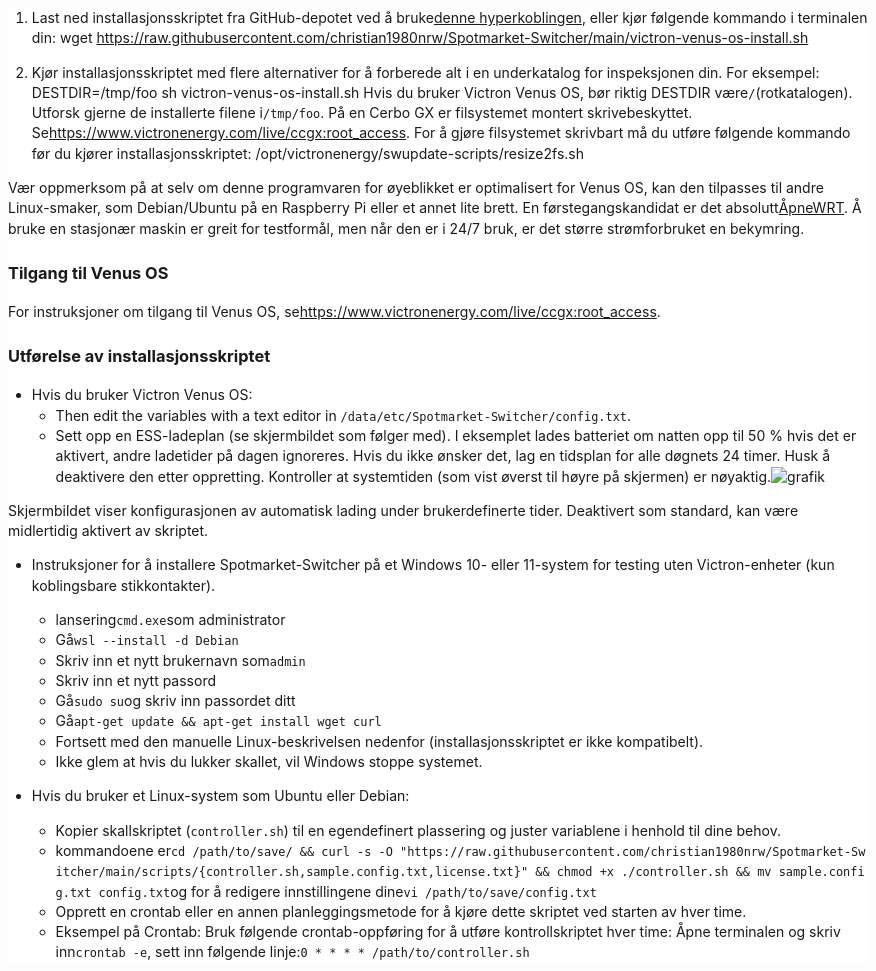 1.  Last ned installasjonsskriptet fra GitHub-depotet ved å bruke[denne hyperkoblingen](https://raw.githubusercontent.com/christian1980nrw/Spotmarket-Switcher/main/victron-venus-os-install.sh), eller kjør følgende kommando i terminalen din:
        wget https://raw.githubusercontent.com/christian1980nrw/Spotmarket-Switcher/main/victron-venus-os-install.sh

2.  Kjør installasjonsskriptet med flere alternativer for å forberede alt i en underkatalog for inspeksjonen din. For eksempel:
        DESTDIR=/tmp/foo sh victron-venus-os-install.sh
    Hvis du bruker Victron Venus OS, bør riktig DESTDIR være`/`(rotkatalogen). Utforsk gjerne de installerte filene i`/tmp/foo`.
    På en Cerbo GX er filsystemet montert skrivebeskyttet. Se<https://www.victronenergy.com/live/ccgx:root_access>. For å gjøre filsystemet skrivbart må du utføre følgende kommando før du kjører installasjonsskriptet:
        /opt/victronenergy/swupdate-scripts/resize2fs.sh

Vær oppmerksom på at selv om denne programvaren for øyeblikket er optimalisert for Venus OS, kan den tilpasses til andre Linux-smaker, som Debian/Ubuntu på en Raspberry Pi eller et annet lite brett. En førstegangskandidat er det absolutt[ÅpneWRT](https://www.openwrt.org). Å bruke en stasjonær maskin er greit for testformål, men når den er i 24/7 bruk, er det større strømforbruket en bekymring.

### Tilgang til Venus OS

For instruksjoner om tilgang til Venus OS, se<https://www.victronenergy.com/live/ccgx:root_access>.

### Utførelse av installasjonsskriptet

-   Hvis du bruker Victron Venus OS:
    -   Then edit the variables with a text editor in `/data/etc/Spotmarket-Switcher/config.txt`.
    -   Sett opp en ESS-ladeplan (se skjermbildet som følger med). I eksemplet lades batteriet om natten opp til 50 % hvis det er aktivert, andre ladetider på dagen ignoreres. Hvis du ikke ønsker det, lag en tidsplan for alle døgnets 24 timer. Husk å deaktivere den etter oppretting. Kontroller at systemtiden (som vist øverst til høyre på skjermen) er nøyaktig.![grafik](https://user-images.githubusercontent.com/6513794/206877184-b8bf0752-b5d5-4c1b-af15-800b6499cfc7.png)

Skjermbildet viser konfigurasjonen av automatisk lading under brukerdefinerte tider. Deaktivert som standard, kan være midlertidig aktivert av skriptet.

-   Instruksjoner for å installere Spotmarket-Switcher på et Windows 10- eller 11-system for testing uten Victron-enheter (kun koblingsbare stikkontakter).

    -   lansering`cmd.exe`som administrator
    -   Gå`wsl --install -d Debian`
    -   Skriv inn et nytt brukernavn som`admin`
    -   Skriv inn et nytt passord
    -   Gå`sudo su`og skriv inn passordet ditt
    -   Gå`apt-get update && apt-get install wget curl`
    -   Fortsett med den manuelle Linux-beskrivelsen nedenfor (installasjonsskriptet er ikke kompatibelt).
    -   Ikke glem at hvis du lukker skallet, vil Windows stoppe systemet.


-   Hvis du bruker et Linux-system som Ubuntu eller Debian:
    -   Kopier skallskriptet (`controller.sh`) til en egendefinert plassering og juster variablene i henhold til dine behov.
    -   kommandoene er`cd /path/to/save/ && curl -s -O "https://raw.githubusercontent.com/christian1980nrw/Spotmarket-Switcher/main/scripts/{controller.sh,sample.config.txt,license.txt}" && chmod +x ./controller.sh && mv sample.config.txt config.txt`og for å redigere innstillingene dine`vi /path/to/save/config.txt`
    -   Opprett en crontab eller en annen planleggingsmetode for å kjøre dette skriptet ved starten av hver time.
    -   Eksempel på Crontab:
          Bruk følgende crontab-oppføring for å utføre kontrollskriptet hver time:
          Åpne terminalen og skriv inn`crontab -e`, sett inn følgende linje:`0 * * * * /path/to/controller.sh`
